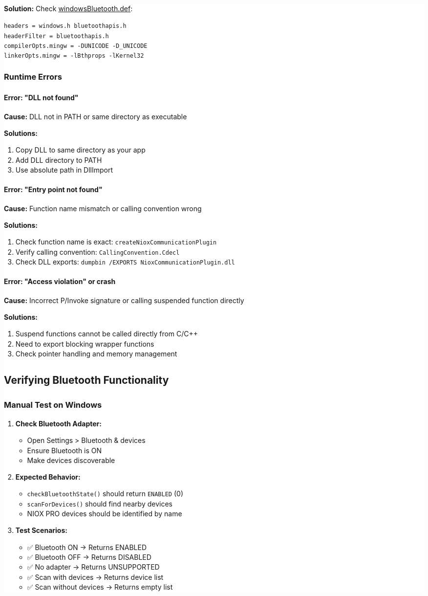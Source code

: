 **Solution:** Check [windowsBluetooth.def](nioxplugin/src/nativeInterop/cinterop/windowsBluetooth.def):
```
headers = windows.h bluetoothapis.h
headerFilter = bluetoothapis.h
compilerOpts.mingw = -DUNICODE -D_UNICODE
linkerOpts.mingw = -lBthprops -lKernel32
```

### Runtime Errors

#### Error: "DLL not found"

**Cause:** DLL not in PATH or same directory as executable

**Solutions:**
1. Copy DLL to same directory as your app
2. Add DLL directory to PATH
3. Use absolute path in DllImport

#### Error: "Entry point not found"

**Cause:** Function name mismatch or calling convention wrong

**Solutions:**
1. Check function name is exact: `createNioxCommunicationPlugin`
2. Verify calling convention: `CallingConvention.Cdecl`
3. Check DLL exports: `dumpbin /EXPORTS NioxCommunicationPlugin.dll`

#### Error: "Access violation" or crash

**Cause:** Incorrect P/Invoke signature or calling suspended function directly

**Solutions:**
1. Suspend functions cannot be called directly from C/C++
2. Need to export blocking wrapper functions
3. Check pointer handling and memory management

## Verifying Bluetooth Functionality

### Manual Test on Windows

1. **Check Bluetooth Adapter:**
   - Open Settings > Bluetooth & devices
   - Ensure Bluetooth is ON
   - Make devices discoverable

2. **Expected Behavior:**
   - `checkBluetoothState()` should return `ENABLED` (0)
   - `scanForDevices()` should find nearby devices
   - NIOX PRO devices should be identified by name

3. **Test Scenarios:**
   - ✅ Bluetooth ON → Returns ENABLED
   - ✅ Bluetooth OFF → Returns DISABLED
   - ✅ No adapter → Returns UNSUPPORTED
   - ✅ Scan with devices → Returns device list
   - ✅ Scan without devices → Returns empty list
